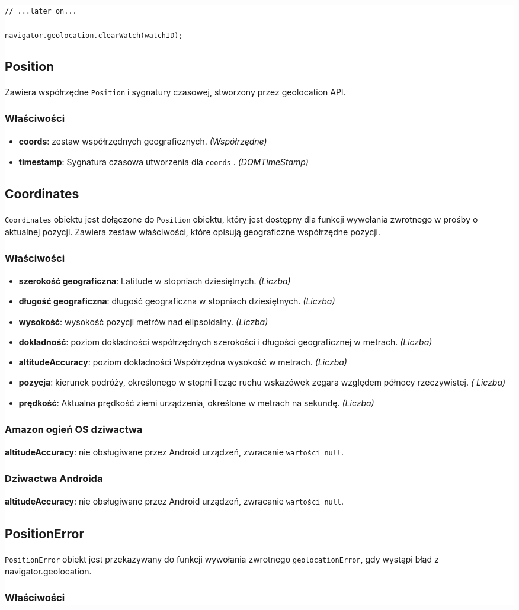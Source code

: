     // ...later on...
    
    navigator.geolocation.clearWatch(watchID);

## Position

Zawiera współrzędne `Position` i sygnatury czasowej, stworzony przez geolocation API.

### Właściwości

* **coords**: zestaw współrzędnych geograficznych. *(Współrzędne)*

* **timestamp**: Sygnatura czasowa utworzenia dla `coords` . *(DOMTimeStamp)*

## Coordinates

`Coordinates` obiektu jest dołączone do `Position` obiektu, który jest dostępny dla funkcji wywołania zwrotnego w prośby
o aktualnej pozycji. Zawiera zestaw właściwości, które opisują geograficzne współrzędne pozycji.

### Właściwości

* **szerokość geograficzna**: Latitude w stopniach dziesiętnych. *(Liczba)*

* **długość geograficzna**: długość geograficzna w stopniach dziesiętnych. *(Liczba)*

* **wysokość**: wysokość pozycji metrów nad elipsoidalny. *(Liczba)*

* **dokładność**: poziom dokładności współrzędnych szerokości i długości geograficznej w metrach. *(Liczba)*

* **altitudeAccuracy**: poziom dokładności Współrzędna wysokość w metrach. *(Liczba)*

* **pozycja**: kierunek podróży, określonego w stopni licząc ruchu wskazówek zegara względem północy rzeczywistej. *(
  Liczba)*

* **prędkość**: Aktualna prędkość ziemi urządzenia, określone w metrach na sekundę. *(Liczba)*

### Amazon ogień OS dziwactwa

**altitudeAccuracy**: nie obsługiwane przez Android urządzeń, zwracanie `wartości null`.

### Dziwactwa Androida

**altitudeAccuracy**: nie obsługiwane przez Android urządzeń, zwracanie `wartości null`.

## PositionError

`PositionError` obiekt jest przekazywany do funkcji wywołania zwrotnego `geolocationError`, gdy wystąpi błąd z
navigator.geolocation.

### Właściwości
